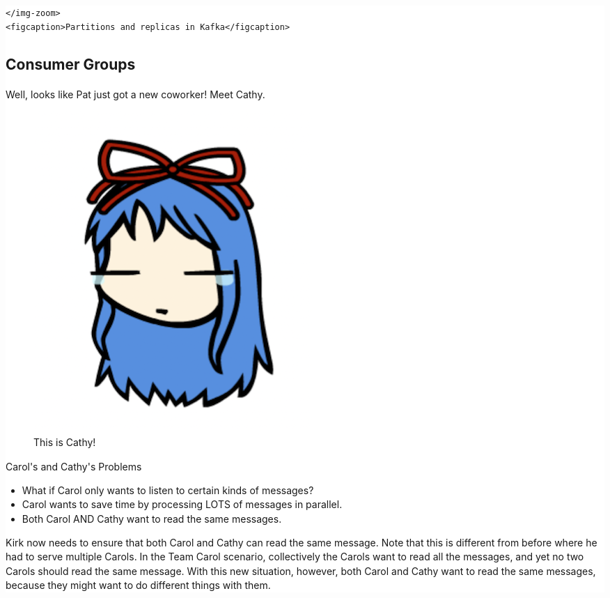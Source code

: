 	</img-zoom>
	<figcaption>Partitions and replicas in Kafka</figcaption>
</figure>

## Consumer Groups

Well, looks like Pat just got a new coworker! Meet Cathy.

<figure class="h-10">
	<img-zoom>
		<img src="./cathy.png" alt="Cathy, who has long blue hair." loading="lazy" width="400" height="460" />
	</img-zoom>
	<figcaption>This is Cathy!</figcaption>
</figure>

<point-compilation id="carols-and-cathys-problems" highlight="2">
	<span slot="title">Carol's and Cathy's Problems</span>
	<ul slot="items">
		<li>What if Carol only wants to listen to certain kinds of messages?</li>
		<li>Carol wants to save time by processing LOTS of messages in parallel.</li>
		<li>Both Carol AND Cathy want to read the same messages.</li>
	</ul>
</point-compilation>

Kirk now needs to ensure that both Carol and Cathy can read the same message. Note that this is different from before where he had to serve multiple Carols. In the Team Carol scenario, collectively the Carols want to read all the messages, and yet no two Carols should read the same message. With this new situation, however, both Carol and Cathy want to read the same messages, because they might want to do different things with them.
